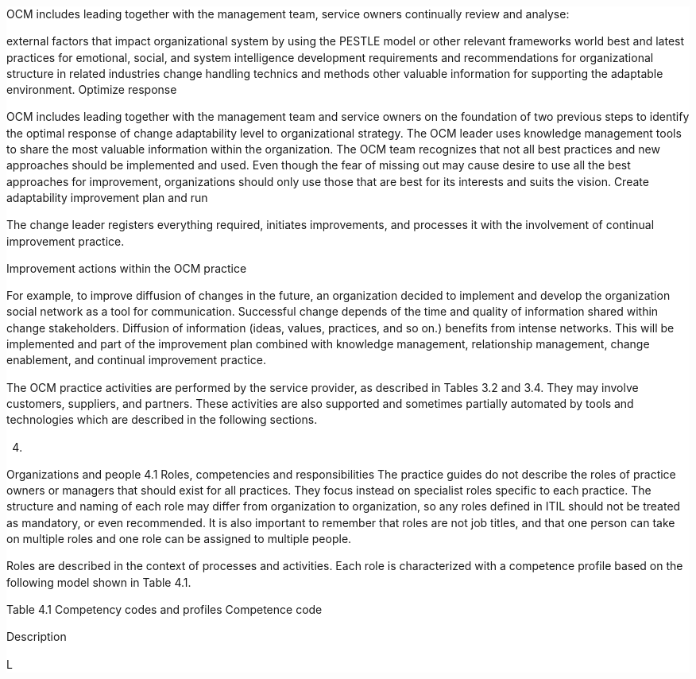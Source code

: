 OCM includes leading together with the management team, service owners continually review and analyse:

external factors that impact organizational system by using the PESTLE model or other relevant frameworks
world best and latest practices for emotional, social, and system intelligence development
requirements and recommendations for organizational structure in related industries
change handling technics and methods
other valuable information for supporting the adaptable environment.
Optimize response

OCM includes leading together with the management team and service owners on the foundation of two previous steps to identify the optimal response of change adaptability level to organizational strategy. The OCM leader uses knowledge management tools to share the most valuable information within the organization.
The OCM team recognizes that not all best practices and new approaches should be implemented and used. Even though the fear of missing out may cause desire to use all the best approaches for improvement, organizations should only use those that are best for its interests and suits the vision.
Create adaptability improvement plan and run

The change leader registers everything required, initiates improvements, and processes it with the involvement of continual improvement practice.

Improvement actions within the OCM practice

For example, to improve diffusion of changes in the future, an organization decided to implement and develop the organization social network as a tool for communication.
Successful change depends of the time and quality of information shared within change stakeholders. Diffusion of information (ideas, values, practices, and so on.) benefits from intense networks.
This will be implemented and part of the improvement plan combined with knowledge management, relationship management, change enablement, and continual improvement practice.

The OCM practice activities are performed by the service provider, as described in Tables 3.2 and 3.4. They may involve customers, suppliers, and partners. These activities are also supported and sometimes partially automated by tools and technologies which are described in the following sections.

4. 
Organizations and people
4.1 Roles, competencies and responsibilities
The practice guides do not describe the roles of practice owners or managers that should exist for all practices. They focus instead on specialist roles specific to each practice. The structure and naming of each role may differ from organization to organization, so any roles defined in ITIL should not be treated as mandatory, or even recommended. It is also important to remember that roles are not job titles, and that one person can take on multiple roles and one role can be assigned to multiple people.

Roles are described in the context of processes and activities. Each role is characterized with a competence profile based on the following model shown in Table 4.1.

Table 4.1 Competency codes and profiles
Competence code

Description

L

